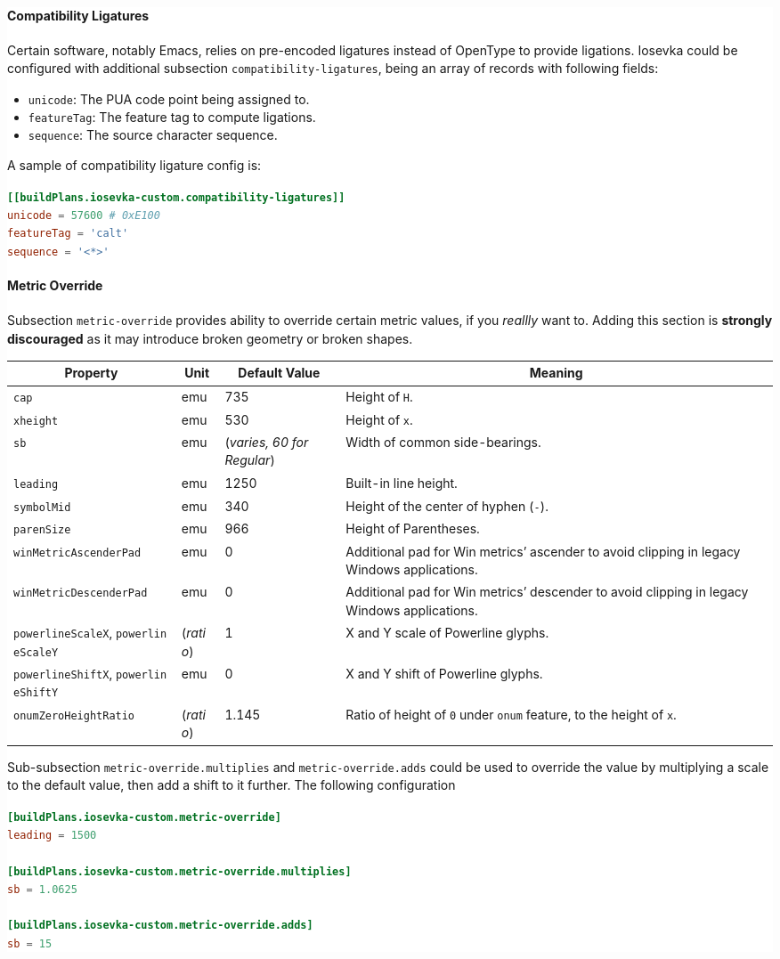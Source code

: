 #### Compatibility Ligatures

Certain software, notably Emacs, relies on pre-encoded ligatures instead of OpenType to provide ligations. Iosevka could be configured with additional subsection `compatibility-ligatures`, being an array of records with following fields:

* `unicode`: The PUA code point being assigned to.
* `featureTag`: The feature tag to compute ligations.
* `sequence`: The source character sequence.

A sample of compatibility ligature config is:

```toml
[[buildPlans.iosevka-custom.compatibility-ligatures]]
unicode = 57600 # 0xE100
featureTag = 'calt'
sequence = '<*>'
```

#### Metric Override

Subsection `metric-override` provides ability to override certain metric values, if you *reallly* want to. Adding this section is **strongly discouraged** as it may introduce broken geometry or broken shapes.

| Property | Unit | Default Value | Meaning |
|----------|------|---------|----------|
| `cap` | emu | 735 | Height of `H`. |
| `xheight` | emu | 530 | Height of `x`. |
| `sb` | emu | (*varies, 60 for Regular*) | Width of common side-bearings. |
| `leading` | emu | 1250 | Built-in line height. |
| `symbolMid` | emu | 340 | Height of the center of hyphen (`-`). |
| `parenSize` | emu | 966 | Height of Parentheses. |
| `winMetricAscenderPad` | emu | 0 | Additional pad for Win metrics’ ascender to avoid clipping in legacy Windows applications. |
| `winMetricDescenderPad` | emu | 0 | Additional pad for Win metrics’ descender to avoid clipping in legacy Windows applications. |
| `powerlineScaleX`, `powerlineScaleY` | (*ratio*) | 1 | X and Y scale of Powerline glyphs. |
| `powerlineShiftX`, `powerlineShiftY` | emu | 0 | X and Y shift of Powerline glyphs. |
| `onumZeroHeightRatio` | (*ratio*) | 1.145 | Ratio of height of `0` under `onum` feature, to the height of `x`. |

Sub-subsection `metric-override.multiplies` and `metric-override.adds` could be used to override the value by multiplying a scale to the default value, then add a shift to it further. The following configuration

```toml
[buildPlans.iosevka-custom.metric-override]
leading = 1500

[buildPlans.iosevka-custom.metric-override.multiplies]
sb = 1.0625

[buildPlans.iosevka-custom.metric-override.adds]
sb = 15
```
